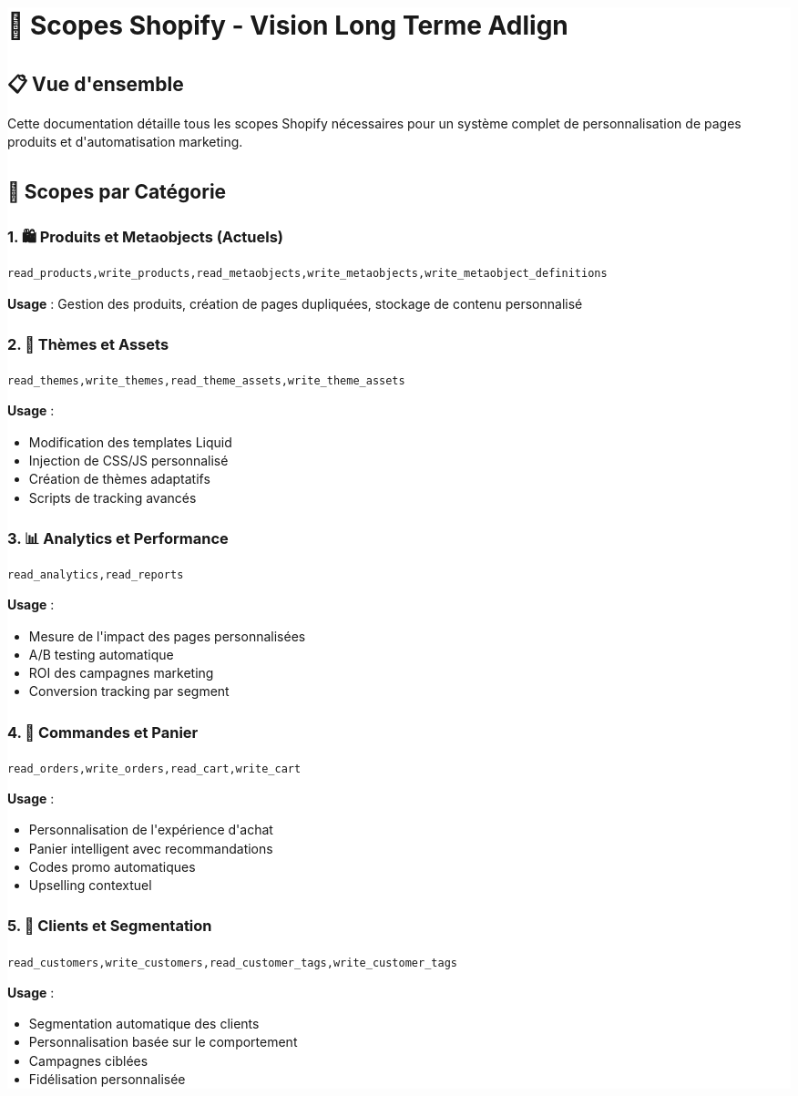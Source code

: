 # 🔮 Scopes Shopify - Vision Long Terme Adlign

## 📋 Vue d'ensemble

Cette documentation détaille tous les scopes Shopify nécessaires pour un système complet de personnalisation de pages produits et d'automatisation marketing.

## 🎯 Scopes par Catégorie

### **1. 🛍️ Produits et Metaobjects (Actuels)**
```bash
read_products,write_products,read_metaobjects,write_metaobjects,write_metaobject_definitions
```
**Usage** : Gestion des produits, création de pages dupliquées, stockage de contenu personnalisé

### **2. 🎨 Thèmes et Assets**
```bash
read_themes,write_themes,read_theme_assets,write_theme_assets
```
**Usage** : 
- Modification des templates Liquid
- Injection de CSS/JS personnalisé
- Création de thèmes adaptatifs
- Scripts de tracking avancés

### **3. 📊 Analytics et Performance**
```bash
read_analytics,read_reports
```
**Usage** :
- Mesure de l'impact des pages personnalisées
- A/B testing automatique
- ROI des campagnes marketing
- Conversion tracking par segment

### **4. 🛒 Commandes et Panier**
```bash
read_orders,write_orders,read_cart,write_cart
```
**Usage** :
- Personnalisation de l'expérience d'achat
- Panier intelligent avec recommandations
- Codes promo automatiques
- Upselling contextuel

### **5. 👥 Clients et Segmentation**
```bash
read_customers,write_customers,read_customer_tags,write_customer_tags
```
**Usage** :
- Segmentation automatique des clients
- Personnalisation basée sur le comportement
- Campagnes ciblées
- Fidélisation personnalisée
